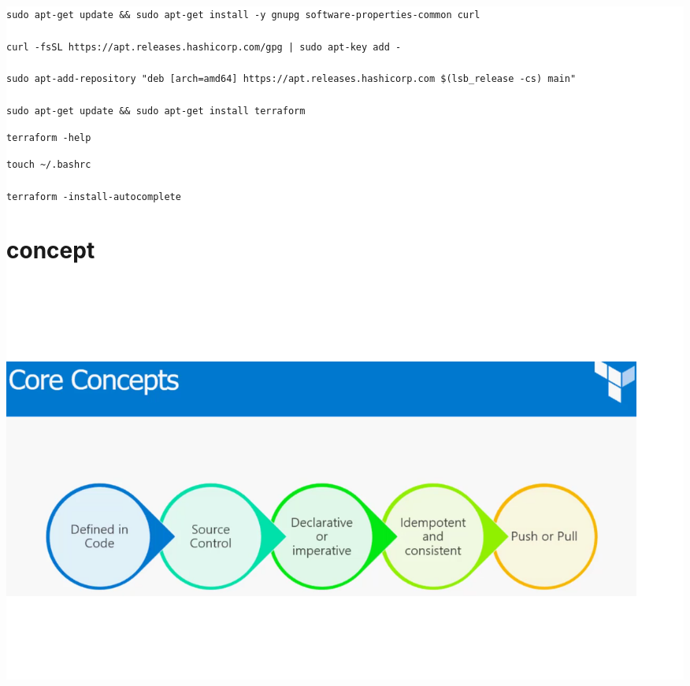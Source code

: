 
```
sudo apt-get update && sudo apt-get install -y gnupg software-properties-common curl

curl -fsSL https://apt.releases.hashicorp.com/gpg | sudo apt-key add -

sudo apt-add-repository "deb [arch=amd64] https://apt.releases.hashicorp.com $(lsb_release -cs) main"

sudo apt-get update && sudo apt-get install terraform

```
```
terraform -help
```
```
touch ~/.bashrc

terraform -install-autocomplete

```




# concept



<img src="image/t1.png" width="800" height="500" />